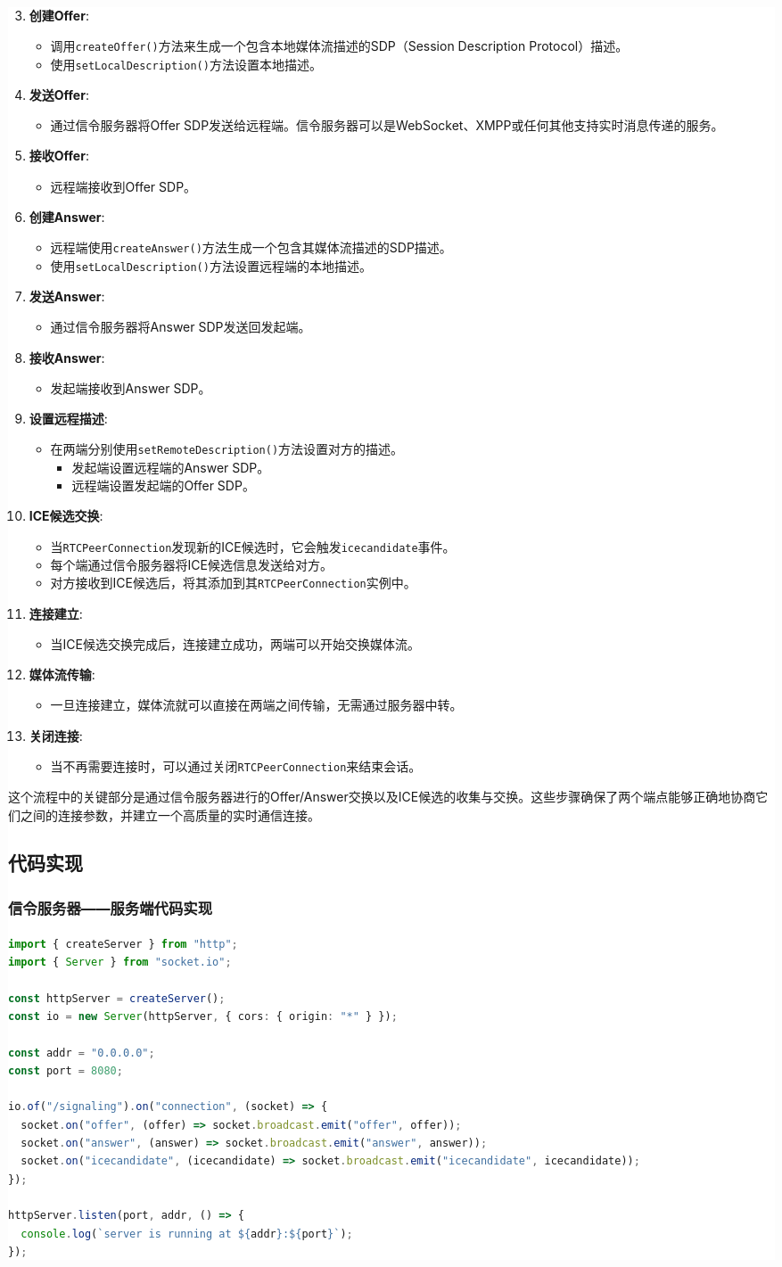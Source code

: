 3. **创建Offer**:
   - 调用`createOffer()`方法来生成一个包含本地媒体流描述的SDP（Session Description Protocol）描述。
   - 使用`setLocalDescription()`方法设置本地描述。

4. **发送Offer**:
   - 通过信令服务器将Offer SDP发送给远程端。信令服务器可以是WebSocket、XMPP或任何其他支持实时消息传递的服务。

5. **接收Offer**:
   - 远程端接收到Offer SDP。

6. **创建Answer**:
   - 远程端使用`createAnswer()`方法生成一个包含其媒体流描述的SDP描述。
   - 使用`setLocalDescription()`方法设置远程端的本地描述。

7. **发送Answer**:
   - 通过信令服务器将Answer SDP发送回发起端。

8. **接收Answer**:
   - 发起端接收到Answer SDP。

9. **设置远程描述**:
   - 在两端分别使用`setRemoteDescription()`方法设置对方的描述。
     - 发起端设置远程端的Answer SDP。
     - 远程端设置发起端的Offer SDP。

10. **ICE候选交换**:
    - 当`RTCPeerConnection`发现新的ICE候选时，它会触发`icecandidate`事件。
    - 每个端通过信令服务器将ICE候选信息发送给对方。
    - 对方接收到ICE候选后，将其添加到其`RTCPeerConnection`实例中。

11. **连接建立**:
    - 当ICE候选交换完成后，连接建立成功，两端可以开始交换媒体流。

12. **媒体流传输**:
    - 一旦连接建立，媒体流就可以直接在两端之间传输，无需通过服务器中转。

13. **关闭连接**:
    - 当不再需要连接时，可以通过关闭`RTCPeerConnection`来结束会话。

这个流程中的关键部分是通过信令服务器进行的Offer/Answer交换以及ICE候选的收集与交换。这些步骤确保了两个端点能够正确地协商它们之间的连接参数，并建立一个高质量的实时通信连接。

## 代码实现

### 信令服务器——服务端代码实现

```ts
import { createServer } from "http";
import { Server } from "socket.io";

const httpServer = createServer();
const io = new Server(httpServer, { cors: { origin: "*" } });

const addr = "0.0.0.0";
const port = 8080;

io.of("/signaling").on("connection", (socket) => {
  socket.on("offer", (offer) => socket.broadcast.emit("offer", offer));
  socket.on("answer", (answer) => socket.broadcast.emit("answer", answer));
  socket.on("icecandidate", (icecandidate) => socket.broadcast.emit("icecandidate", icecandidate));
});

httpServer.listen(port, addr, () => {
  console.log(`server is running at ${addr}:${port}`);
});

```
